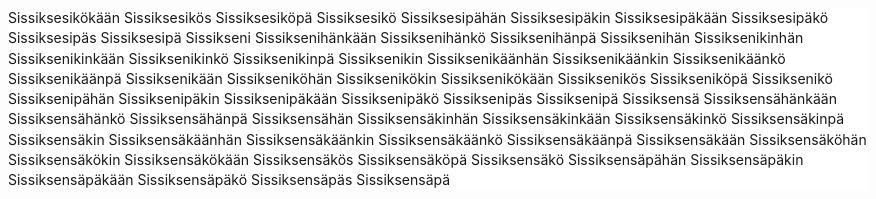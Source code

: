 Sissiksesikökään
Sissiksesikös
Sissiksesiköpä
Sissiksesikö
Sissiksesipähän
Sissiksesipäkin
Sissiksesipäkään
Sissiksesipäkö
Sissiksesipäs
Sissiksesipä
Sissikseni
Sissiksenihänkään
Sissiksenihänkö
Sissiksenihänpä
Sissiksenihän
Sissiksenikinhän
Sissiksenikinkään
Sissiksenikinkö
Sissiksenikinpä
Sissiksenikin
Sissiksenikäänhän
Sissiksenikäänkin
Sissiksenikäänkö
Sissiksenikäänpä
Sissiksenikään
Sissikseniköhän
Sissiksenikökin
Sissiksenikökään
Sissiksenikös
Sissikseniköpä
Sissiksenikö
Sissiksenipähän
Sissiksenipäkin
Sissiksenipäkään
Sissiksenipäkö
Sissiksenipäs
Sissiksenipä
Sissiksensä
Sissiksensähänkään
Sissiksensähänkö
Sissiksensähänpä
Sissiksensähän
Sissiksensäkinhän
Sissiksensäkinkään
Sissiksensäkinkö
Sissiksensäkinpä
Sissiksensäkin
Sissiksensäkäänhän
Sissiksensäkäänkin
Sissiksensäkäänkö
Sissiksensäkäänpä
Sissiksensäkään
Sissiksensäköhän
Sissiksensäkökin
Sissiksensäkökään
Sissiksensäkös
Sissiksensäköpä
Sissiksensäkö
Sissiksensäpähän
Sissiksensäpäkin
Sissiksensäpäkään
Sissiksensäpäkö
Sissiksensäpäs
Sissiksensäpä